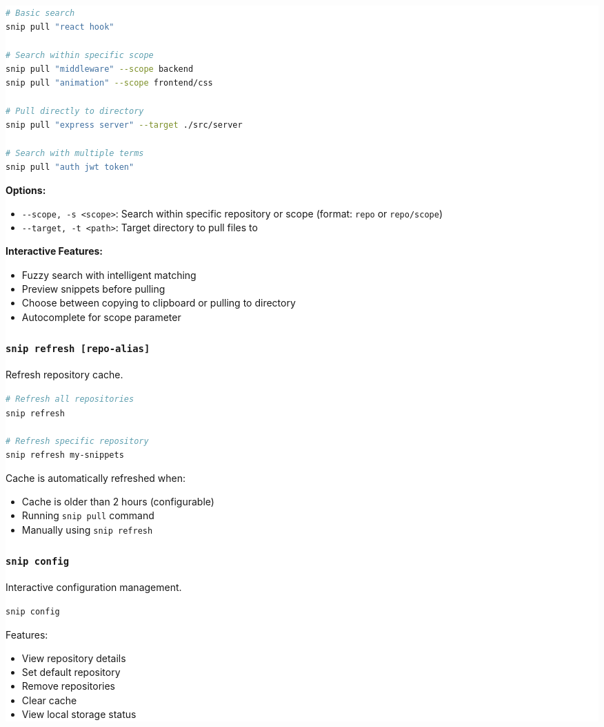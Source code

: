 ```bash
# Basic search
snip pull "react hook"

# Search within specific scope
snip pull "middleware" --scope backend
snip pull "animation" --scope frontend/css

# Pull directly to directory
snip pull "express server" --target ./src/server

# Search with multiple terms
snip pull "auth jwt token"
```

**Options:**

- `--scope, -s <scope>`: Search within specific repository or scope (format: `repo` or `repo/scope`)
- `--target, -t <path>`: Target directory to pull files to

**Interactive Features:**

- Fuzzy search with intelligent matching
- Preview snippets before pulling
- Choose between copying to clipboard or pulling to directory
- Autocomplete for scope parameter

### `snip refresh [repo-alias]`

Refresh repository cache.

```bash
# Refresh all repositories
snip refresh

# Refresh specific repository
snip refresh my-snippets
```

Cache is automatically refreshed when:

- Cache is older than 2 hours (configurable)
- Running `snip pull` command
- Manually using `snip refresh`

### `snip config`

Interactive configuration management.

```bash
snip config
```

Features:

- View repository details
- Set default repository
- Remove repositories
- Clear cache
- View local storage status
